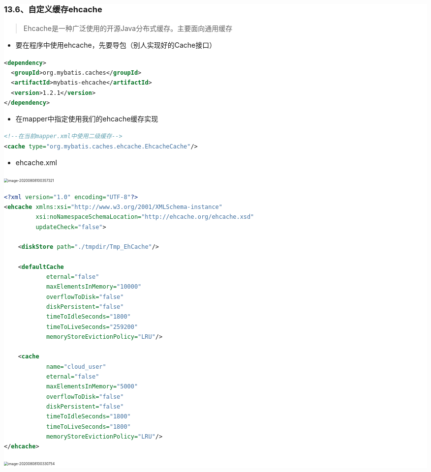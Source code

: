 ### 13.6、自定义缓存ehcache

> Ehcache是一种广泛使用的开源Java分布式缓存。主要面向通用缓存

- 要在程序中使用ehcache，先要导包（别人实现好的Cache接口）

```xml
<dependency>
  <groupId>org.mybatis.caches</groupId>
  <artifactId>mybatis-ehcache</artifactId>
  <version>1.2.1</version>
</dependency>
```

- 在mapper中指定使用我们的ehcache缓存实现

```xml
<!--在当前mapper.xml中使用二级缓存-->
<cache type="org.mybatis.caches.ehcache.EhcacheCache"/>
```

- ehcache.xml

<img src="https://gitee.com/kidjaya/imageStorage/raw/master/images/image-20200808100357321.png" alt="image-20200808100357321" style="zoom:50%;" />

```xml
<?xml version="1.0" encoding="UTF-8"?>
<ehcache xmlns:xsi="http://www.w3.org/2001/XMLSchema-instance"
         xsi:noNamespaceSchemaLocation="http://ehcache.org/ehcache.xsd"
         updateCheck="false">

    <diskStore path="./tmpdir/Tmp_EhCache"/>

    <defaultCache
            eternal="false"
            maxElementsInMemory="10000"
            overflowToDisk="false"
            diskPersistent="false"
            timeToIdleSeconds="1800"
            timeToLiveSeconds="259200"
            memoryStoreEvictionPolicy="LRU"/>

    <cache
            name="cloud_user"
            eternal="false"
            maxElementsInMemory="5000"
            overflowToDisk="false"
            diskPersistent="false"
            timeToIdleSeconds="1800"
            timeToLiveSeconds="1800"
            memoryStoreEvictionPolicy="LRU"/>
</ehcache>
```

<img src="https://gitee.com/kidjaya/imageStorage/raw/master/images/image-20200808100330754.png" alt="image-20200808100330754" style="zoom:50%;" />





